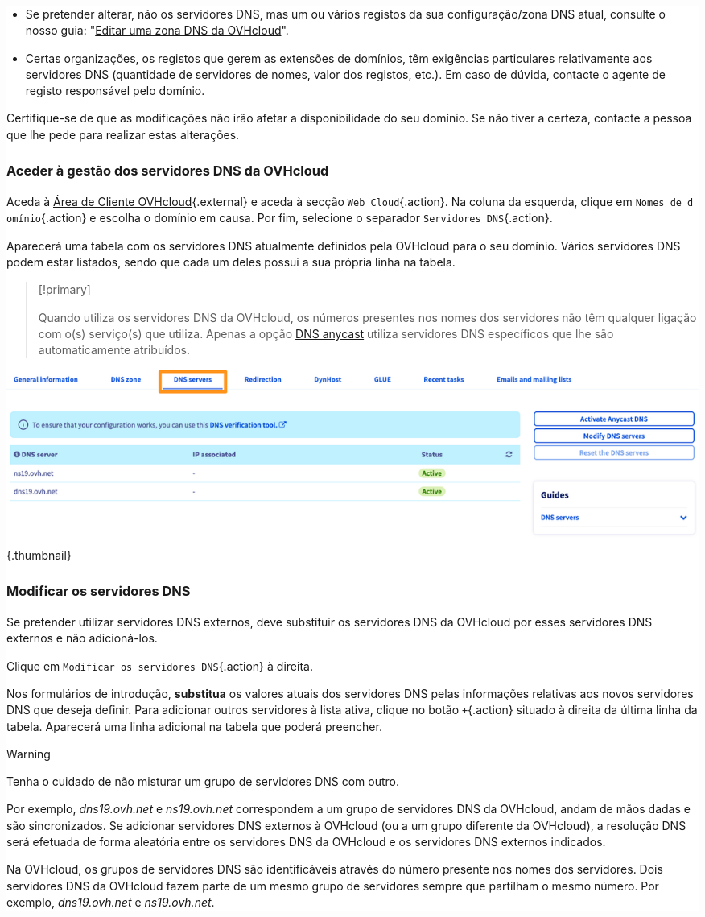 - Se pretender alterar, não os servidores DNS, mas um ou vários registos da sua configuração/zona DNS atual, consulte o nosso guia: "[Editar uma zona DNS da OVHcloud](/pages/web_cloud/domains/dns_zone_edit)".

- Certas organizações, os registos que gerem as extensões de domínios, têm exigências particulares relativamente aos servidores DNS (quantidade de servidores de nomes, valor dos registos, etc.). Em caso de dúvida, contacte o agente de registo responsável pelo domínio.

Certifique-se de que as modificações não irão afetar a disponibilidade do seu domínio. Se não tiver a certeza, contacte a pessoa que lhe pede para realizar estas alterações.

### Aceder à gestão dos servidores DNS da OVHcloud

Aceda à [Área de Cliente OVHcloud](/links/manager){.external} e aceda à secção `Web Cloud`{.action}. Na coluna da esquerda, clique em `Nomes de domínio`{.action} e escolha o domínio em causa. Por fim, selecione o separador `Servidores DNS`{.action}.

Aparecerá uma tabela com os servidores DNS atualmente definidos pela OVHcloud para o seu domínio. Vários servidores DNS podem estar listados, sendo que cada um deles possui a sua própria linha na tabela.

> [!primary]
>
> Quando utiliza os servidores DNS da OVHcloud, os números presentes nos nomes dos servidores não têm qualquer ligação com o(s) serviço(s) que utiliza. Apenas a opção [DNS anycast](https://www.ovhcloud.com/pt/domains/options/) utiliza servidores DNS específicos que lhe são automaticamente atribuídos.

![dns-server](images/tab.png){.thumbnail}

### Modificar os servidores DNS

Se pretender utilizar servidores DNS externos, deve substituir os servidores DNS da OVHcloud por esses servidores DNS externos e não adicioná-los.

Clique em `Modificar os servidores DNS`{.action} à direita.

Nos formulários de introdução, **substitua** os valores atuais dos servidores DNS pelas informações relativas aos novos servidores DNS que deseja definir. Para adicionar outros servidores à lista ativa, clique no botão `+`{.action} situado à direita da última linha da tabela. Aparecerá uma linha adicional na tabela que poderá preencher.

> [!warning]
>
> Tenha o cuidado de não misturar um grupo de servidores DNS com outro. 
>
> Por exemplo, *dns19.ovh.net* e *ns19.ovh.net* correspondem a um grupo de servidores DNS da OVHcloud, andam de mãos dadas e são sincronizados. Se adicionar servidores DNS externos à OVHcloud (ou a um grupo diferente da OVHcloud), a resolução DNS será efetuada de forma aleatória entre os servidores DNS da OVHcloud e os servidores DNS externos indicados.
>
> Na OVHcloud, os grupos de servidores DNS são identificáveis através do número presente nos nomes dos servidores. Dois servidores DNS da OVHcloud fazem parte de um mesmo grupo de servidores sempre que partilham o mesmo número. Por exemplo, *dns19.ovh.net* e *ns19.ovh.net*.
>
